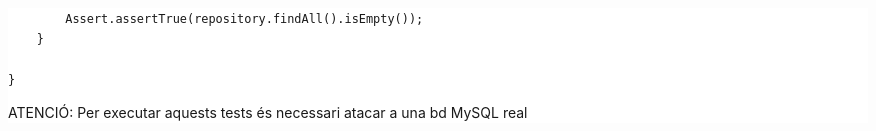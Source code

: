 ```
		Assert.assertTrue(repository.findAll().isEmpty());
	}

}
```

ATENCIÓ: Per executar aquests tests és necessari atacar a una bd MySQL real
